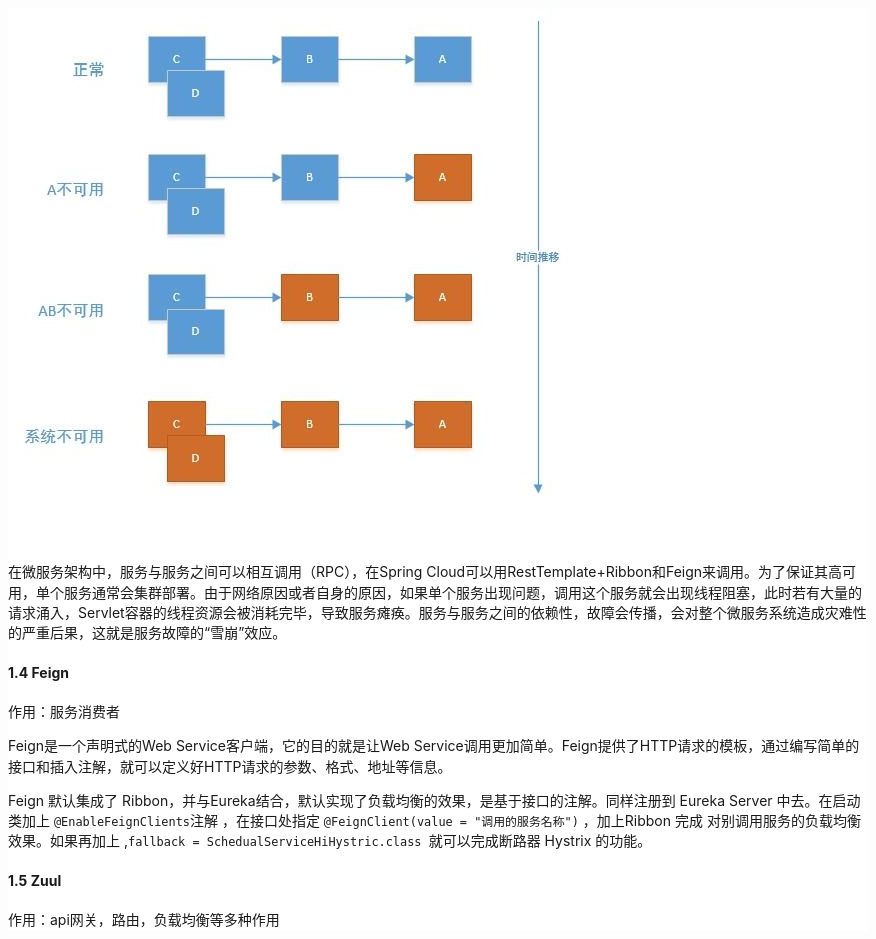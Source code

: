 ![img](/img/spring/Hystrix.png)

在微服务架构中，服务与服务之间可以相互调用（RPC），在Spring Cloud可以用RestTemplate+Ribbon和Feign来调用。为了保证其高可用，单个服务通常会集群部署。由于网络原因或者自身的原因，如果单个服务出现问题，调用这个服务就会出现线程阻塞，此时若有大量的请求涌入，Servlet容器的线程资源会被消耗完毕，导致服务瘫痪。服务与服务之间的依赖性，故障会传播，会对整个微服务系统造成灾难性的严重后果，这就是服务故障的“雪崩”效应。

#### 1.4 Feign

作用：服务消费者

Feign是一个声明式的Web Service客户端，它的目的就是让Web Service调用更加简单。Feign提供了HTTP请求的模板，通过编写简单的接口和插入注解，就可以定义好HTTP请求的参数、格式、地址等信息。

Feign 默认集成了 Ribbon，并与Eureka结合，默认实现了负载均衡的效果，是基于接口的注解。同样注册到 Eureka Server 中去。在启动类加上 `@EnableFeignClients`注解 ，在接口处指定 `@FeignClient(value = "调用的服务名称")` ，加上Ribbon 完成 对别调用服务的负载均衡效果。如果再加上 ,`fallback = SchedualServiceHiHystric.class `就可以完成断路器 Hystrix 的功能。

#### 1.5 Zuul

作用：api网关，路由，负载均衡等多种作用
